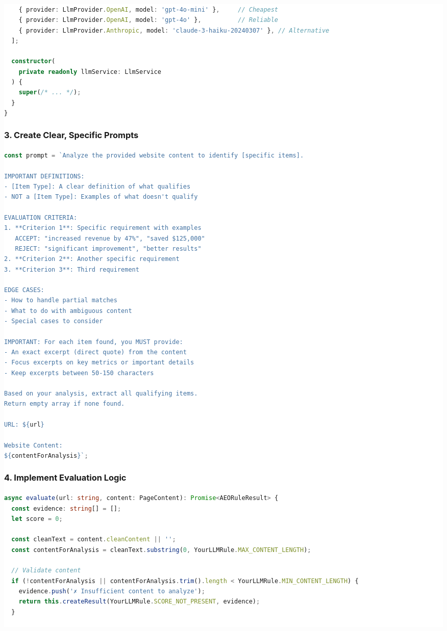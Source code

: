 ```typescript
    { provider: LlmProvider.OpenAI, model: 'gpt-4o-mini' },     // Cheapest
    { provider: LlmProvider.OpenAI, model: 'gpt-4o' },          // Reliable
    { provider: LlmProvider.Anthropic, model: 'claude-3-haiku-20240307' }, // Alternative
  ];
  
  constructor(
    private readonly llmService: LlmService
  ) {
    super(/* ... */);
  }
}
```

### 3. Create Clear, Specific Prompts

```typescript
const prompt = `Analyze the provided website content to identify [specific items].

IMPORTANT DEFINITIONS:
- [Item Type]: A clear definition of what qualifies
- NOT a [Item Type]: Examples of what doesn't qualify

EVALUATION CRITERIA:
1. **Criterion 1**: Specific requirement with examples
   ACCEPT: "increased revenue by 47%", "saved $125,000"
   REJECT: "significant improvement", "better results"
2. **Criterion 2**: Another specific requirement
3. **Criterion 3**: Third requirement

EDGE CASES:
- How to handle partial matches
- What to do with ambiguous content
- Special cases to consider

IMPORTANT: For each item found, you MUST provide:
- An exact excerpt (direct quote) from the content
- Focus excerpts on key metrics or important details
- Keep excerpts between 50-150 characters

Based on your analysis, extract all qualifying items.
Return empty array if none found.

URL: ${url}

Website Content:
${contentForAnalysis}`;
```

### 4. Implement Evaluation Logic

```typescript
async evaluate(url: string, content: PageContent): Promise<AEORuleResult> {
  const evidence: string[] = [];
  let score = 0;
  
  const cleanText = content.cleanContent || '';
  const contentForAnalysis = cleanText.substring(0, YourLLMRule.MAX_CONTENT_LENGTH);
  
  // Validate content
  if (!contentForAnalysis || contentForAnalysis.trim().length < YourLLMRule.MIN_CONTENT_LENGTH) {
    evidence.push('✗ Insufficient content to analyze');
    return this.createResult(YourLLMRule.SCORE_NOT_PRESENT, evidence);
  }
  
```